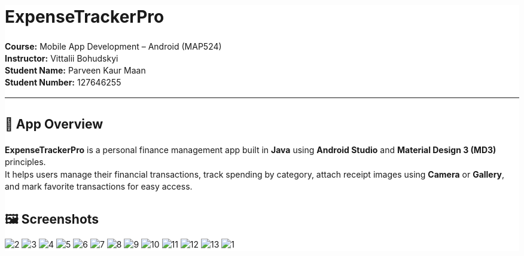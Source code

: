 # ExpenseTrackerPro

**Course:** Mobile App Development – Android (MAP524)  
**Instructor:** Vittalii Bohudskyi  
**Student Name:** Parveen Kaur Maan  
**Student Number:** 127646255

---

## 📱 App Overview

**ExpenseTrackerPro** is a personal finance management app built in **Java** using **Android Studio** and **Material Design 3 (MD3)** principles.  
It helps users manage their financial transactions, track spending by category, attach receipt images using **Camera** or **Gallery**, and mark favorite transactions for easy access.



## 🖼️ Screenshots
<img width="415" height="896" alt="2" src="https://github.com/user-attachments/assets/c4a03007-7246-4160-8ea5-cef96a5ada7b" />
<img width="441" height="375" alt="3" src="https://github.com/user-attachments/assets/7cf85d18-2e04-4b15-b831-9a41c1cb3876" />
<img width="565" height="545" alt="4" src="https://github.com/user-attachments/assets/4dc69a15-25af-490f-99ad-a469eda1bed9" />
<img width="612" height="287" alt="5" src="https://github.com/user-attachments/assets/a6555f4d-f9b7-4128-9db0-d1deb4e80686" />
<img width="661" height="911" alt="6" src="https://github.com/user-attachments/assets/1f57f9a5-11ec-48f7-8dc8-3683a1d414a3" />
<img width="517" height="952" alt="7" src="https://github.com/user-attachments/assets/76b59fff-3bcd-44f9-bd59-62fcceb1bda4" />
<img width="558" height="947" alt="8" src="https://github.com/user-attachments/assets/2c0021fb-6f24-4372-800f-04d24fb06be9" />
<img width="508" height="1008" alt="9" src="https://github.com/user-attachments/assets/67354fcb-b679-4b74-ae39-80185b1c31ca" />
<img width="523" height="915" alt="10" src="https://github.com/user-attachments/assets/515c3a8a-e249-49b9-85b7-55d8238cee8b" />
<img width="472" height="1006" alt="11" src="https://github.com/user-attachments/assets/e99bc6a7-4407-4c9d-962e-5773fea1139b" />
<img width="748" height="1053" alt="12" src="https://github.com/user-attachments/assets/793d6dd0-8310-43c2-be8b-caa1259c904f" />
<img width="437" height="673" alt="13" src="https://github.com/user-attachments/assets/cc7a4b1c-2c65-4683-a41a-d925f4195aec" />
<img width="517" height="948" alt="1" src="https://github.com/user-attachments/assets/218de587-596e-465b-b4ee-5a669a3d84a4" />

